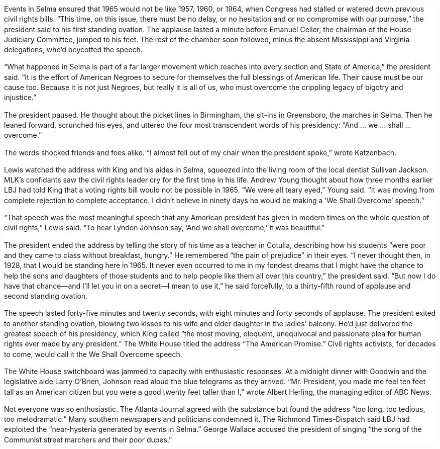 Events in Selma ensured that 1965 would not be like 1957, 1960, or 1964, when Congress had stalled or watered down previous civil rights bills. “This time, on this issue, there must be no delay, or no hesitation and or no compromise with our purpose,” the president said to his first standing ovation. The applause lasted a minute before Emanuel Celler, the chairman of the House Judiciary Committee, jumped to his feet. The rest of the chamber soon followed, minus the absent Mississippi and Virginia delegations, who’d boycotted the speech.

“What happened in Selma is part of a far larger movement which reaches into every section and State of America,” the president said. “It is the effort of American Negroes to secure for themselves the full blessings of American life. Their cause must be our cause too. Because it is not just Negroes, but really it is all of us, who must overcome the crippling legacy of bigotry and injustice.”

The president paused. He thought about the picket lines in Birmingham, the sit-ins in Greensboro, the marches in Selma. Then he leaned forward, scrunched his eyes, and uttered the four most transcendent words of his presidency: “And … we … shall … overcome.”

The words shocked friends and foes alike. “I almost fell out of my chair when the president spoke,” wrote Katzenbach.

Lewis watched the address with King and his aides in Selma, squeezed into the living room of the local dentist Sullivan Jackson. MLK’s confidants saw the civil rights leader cry for the first time in his life. Andrew Young thought about how three months earlier LBJ had told King that a voting rights bill would not be possible in 1965. “We were all teary eyed,” Young said. “It was moving from complete rejection to complete acceptance. I didn’t believe in ninety days he would be making a ‘We Shall Overcome’ speech.”

“That speech was the most meaningful speech that any American president has given in modern times on the whole question of civil rights,” Lewis said. “To hear Lyndon Johnson say, ‘And we shall overcome,’ it was beautiful.”

The president ended the address by telling the story of his time as a teacher in Cotulla, describing how his students “were poor and they came to class without breakfast, hungry.” He remembered “the pain of prejudice” in their eyes. “I never thought then, in 1928, that I would be standing here in 1965. It never even occurred to me in my fondest dreams that I might have the chance to help the sons and daughters of those students and to help people like them all over this country,” the president said. “But now I do have that chance—and I’ll let you in on a secret—I mean to use it,” he said forcefully, to a thirty-fifth round of applause and second standing ovation.

The speech lasted forty-five minutes and twenty seconds, with eight minutes and forty seconds of applause. The president exited to another standing ovation, blowing two kisses to his wife and elder daughter in the ladies’ balcony. He’d just delivered the greatest speech of his presidency, which King called “the most moving, eloquent, unequivocal and passionate plea for human rights ever made by any president.” The White House titled the address “The American Promise.” Civil rights activists, for decades to come, would call it the We Shall Overcome speech.

The White House switchboard was jammed to capacity with enthusiastic responses. At a midnight dinner with Goodwin and the legislative aide Larry O’Brien, Johnson read aloud the blue telegrams as they arrived. “Mr. President, you made me feel ten feet tall as an American citizen but you were a good twenty feet taller than I,” wrote Albert Herling, the managing editor of ABC News.

Not everyone was so enthusiastic. The Atlanta Journal agreed with the substance but found the address “too long, too tedious, too melodramatic.” Many southern newspapers and politicians condemned it. The Richmond Times-Dispatch said LBJ had exploited the “near-hysteria generated by events in Selma.” George Wallace accused the president of singing “the song of the Communist street marchers and their poor dupes.”
